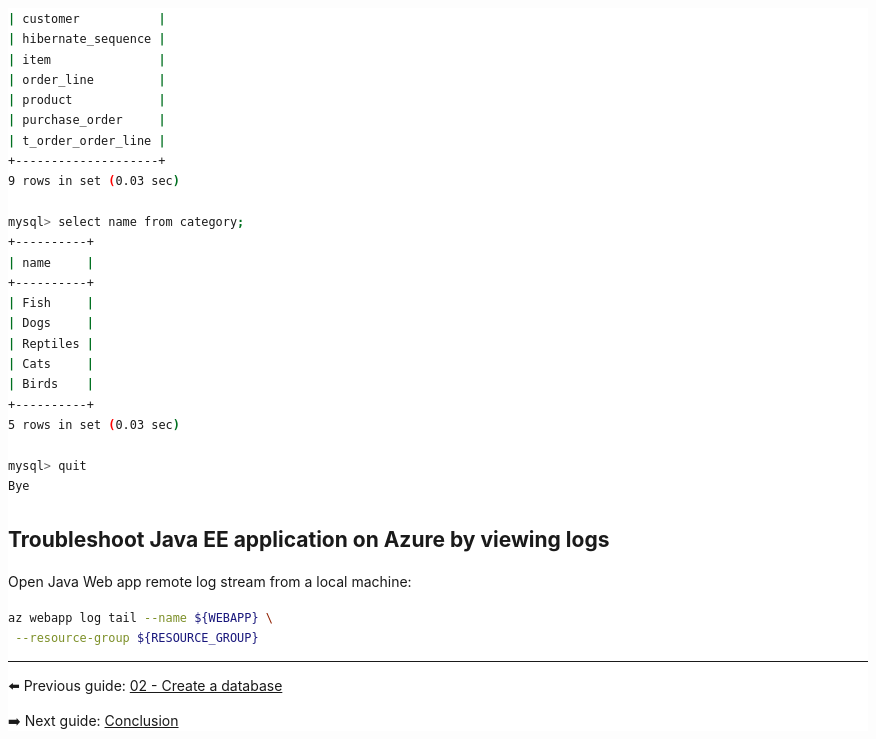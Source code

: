 ```bash
| customer           |
| hibernate_sequence |
| item               |
| order_line         |
| product            |
| purchase_order     |
| t_order_order_line |
+--------------------+
9 rows in set (0.03 sec)

mysql> select name from category;
+----------+
| name     |
+----------+
| Fish     |
| Dogs     |
| Reptiles |
| Cats     |
| Birds    |
+----------+
5 rows in set (0.03 sec)

mysql> quit
Bye
```

## Troubleshoot Java EE application on Azure by viewing logs

Open Java Web app remote log stream from a local machine:

```bash
az webapp log tail --name ${WEBAPP} \
 --resource-group ${RESOURCE_GROUP}
```

---
  
⬅️ Previous guide: [02 - Create a database](../../step-02-create-a-database/README.md)
  
➡️ Next guide: [Conclusion](../../step-99-conclusion/README.md)